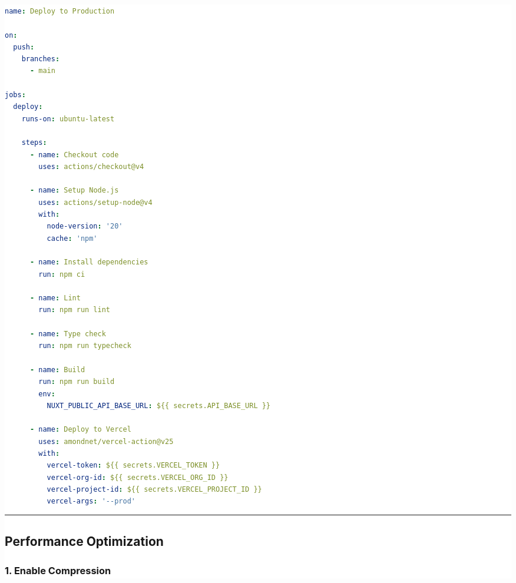 ```yaml
name: Deploy to Production

on:
  push:
    branches:
      - main

jobs:
  deploy:
    runs-on: ubuntu-latest

    steps:
      - name: Checkout code
        uses: actions/checkout@v4

      - name: Setup Node.js
        uses: actions/setup-node@v4
        with:
          node-version: '20'
          cache: 'npm'

      - name: Install dependencies
        run: npm ci

      - name: Lint
        run: npm run lint

      - name: Type check
        run: npm run typecheck

      - name: Build
        run: npm run build
        env:
          NUXT_PUBLIC_API_BASE_URL: ${{ secrets.API_BASE_URL }}

      - name: Deploy to Vercel
        uses: amondnet/vercel-action@v25
        with:
          vercel-token: ${{ secrets.VERCEL_TOKEN }}
          vercel-org-id: ${{ secrets.VERCEL_ORG_ID }}
          vercel-project-id: ${{ secrets.VERCEL_PROJECT_ID }}
          vercel-args: '--prod'
```

---

## Performance Optimization

### 1. Enable Compression
